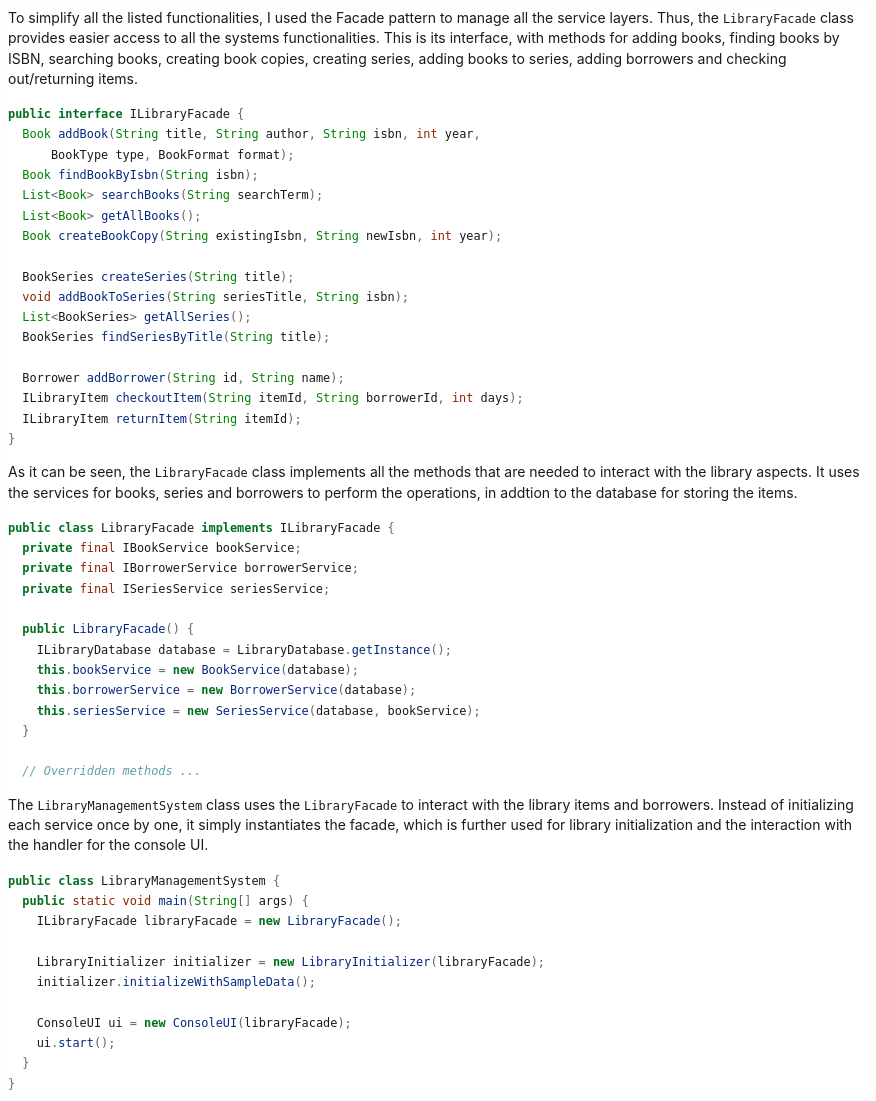 To simplify all the listed functionalities, I used the Facade pattern to manage all the service layers. Thus, the `LibraryFacade` class provides easier access to all the systems functionalities. This is its interface, with methods for adding books, finding books by ISBN, searching books, creating book copies, creating series, adding books to series, adding borrowers and checking out/returning items.

```java
public interface ILibraryFacade {
  Book addBook(String title, String author, String isbn, int year,
      BookType type, BookFormat format);
  Book findBookByIsbn(String isbn);
  List<Book> searchBooks(String searchTerm);
  List<Book> getAllBooks();
  Book createBookCopy(String existingIsbn, String newIsbn, int year);

  BookSeries createSeries(String title);
  void addBookToSeries(String seriesTitle, String isbn);
  List<BookSeries> getAllSeries();
  BookSeries findSeriesByTitle(String title);

  Borrower addBorrower(String id, String name);
  ILibraryItem checkoutItem(String itemId, String borrowerId, int days);
  ILibraryItem returnItem(String itemId);
}
```

As it can be seen, the `LibraryFacade` class implements all the methods that are needed to interact with the library aspects. It uses the services for books, series and borrowers to perform the operations, in addtion to the database for storing the items.

```java
public class LibraryFacade implements ILibraryFacade {
  private final IBookService bookService;
  private final IBorrowerService borrowerService;
  private final ISeriesService seriesService;

  public LibraryFacade() {
    ILibraryDatabase database = LibraryDatabase.getInstance();
    this.bookService = new BookService(database);
    this.borrowerService = new BorrowerService(database);
    this.seriesService = new SeriesService(database, bookService);
  }

  // Overridden methods ...
```

The `LibraryManagementSystem` class uses the `LibraryFacade` to interact with the library items and borrowers. Instead of initializing each service once by one, it simply instantiates the facade, which is further used for library initialization and the interaction with the handler for the console UI.

```java
public class LibraryManagementSystem {
  public static void main(String[] args) {
    ILibraryFacade libraryFacade = new LibraryFacade();

    LibraryInitializer initializer = new LibraryInitializer(libraryFacade);
    initializer.initializeWithSampleData();

    ConsoleUI ui = new ConsoleUI(libraryFacade);
    ui.start();
  }
}
```
